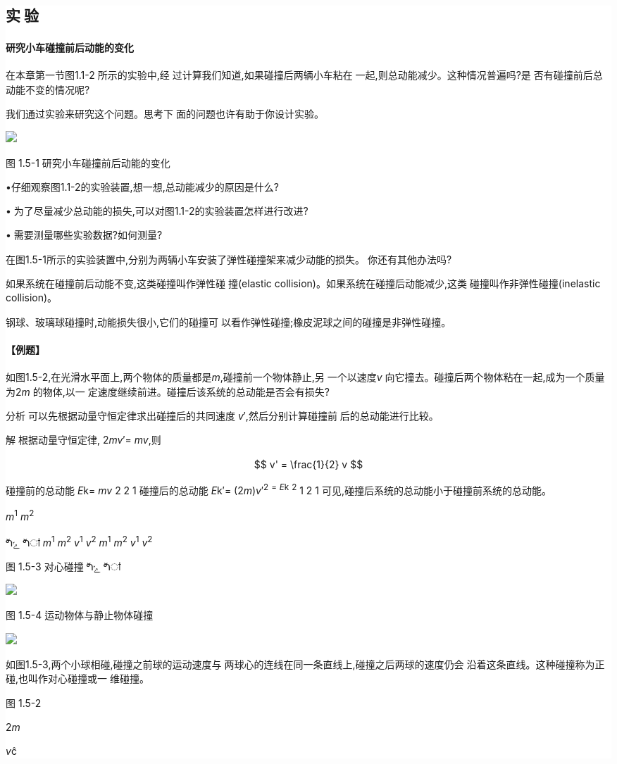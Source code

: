 ## 实 验

#### 研究小车碰撞前后动能的变化

在本章第一节图1.1-2 所示的实验中,经 过计算我们知道,如果碰撞后两辆小车粘在 一起,则总动能减少。这种情况普遍吗?是 否有碰撞前后总动能不变的情况呢?

我们通过实验来研究这个问题。思考下 面的问题也许有助于你设计实验。

![](_page_25_Picture_9.jpeg)

图 1.5-1 研究小车碰撞前后动能的变化

•仔细观察图1.1-2的实验装置,想一想,总动能减少的原因是什么?

• 为了尽量减少总动能的损失,可以对图1.1-2的实验装置怎样进行改进?

• 需要测量哪些实验数据?如何测量?

在图1.5-1所示的实验装置中,分别为两辆小车安装了弹性碰撞架来减少动能的损失。 你还有其他办法吗?

如果系统在碰撞前后动能不变,这类碰撞叫作弹性碰 撞(elastic collision)。如果系统在碰撞后动能减少,这类 碰撞叫作非弹性碰撞(inelastic collision)。

钢球、玻璃球碰撞时,动能损失很小,它们的碰撞可 以看作弹性碰撞;橡皮泥球之间的碰撞是非弹性碰撞。

#### 【例题】

如图1.5-2,在光滑水平面上,两个物体的质量都是*m*,碰撞前一个物体静止,另 一个以速度*v* 向它撞去。碰撞后两个物体粘在一起,成为一个质量为2*m* 的物体,以一 定速度继续前进。碰撞后该系统的总动能是否会有损失?

分析 可以先根据动量守恒定律求出碰撞后的共同速度 *v*′,然后分别计算碰撞前 后的总动能进行比较。

解 根据动量守恒定律, 2*mv*′= *mv*,则

$$
v' = \frac{1}{2} v
$$

碰撞前的总动能 *E*k= *mv* 2 2 1 碰撞后的总动能 *E*k′= (2*m*)*v*′<sup>2</sup> <sup>=</sup> *<sup>E</sup>*<sup>k</sup> <sup>2</sup> 1 2 1 可见,碰撞后系统的总动能小于碰撞前系统的总动能。

*m*<sup>1</sup> *m*<sup>2</sup>

ⷝݺ ⷝऻ *m*<sup>1</sup> *m*<sup>2</sup> *v*<sup>1</sup> *v*<sup>2</sup> *m*<sup>1</sup> *m*<sup>2</sup> *v*<sup>1</sup> *v*<sup>2</sup>

图 1.5-3 对心碰撞 ⷝݺ ⷝऻ

![](_page_26_Picture_10.jpeg)

图 1.5-4 运动物体与静止物体碰撞

![](_page_26_Picture_12.jpeg)

如图1.5-3,两个小球相碰,碰撞之前球的运动速度与 两球心的连线在同一条直线上,碰撞之后两球的速度仍会 沿着这条直线。这种碰撞称为正碰,也叫作对心碰撞或一 维碰撞。

图 1.5-2

2*m*

*v*ĉ
